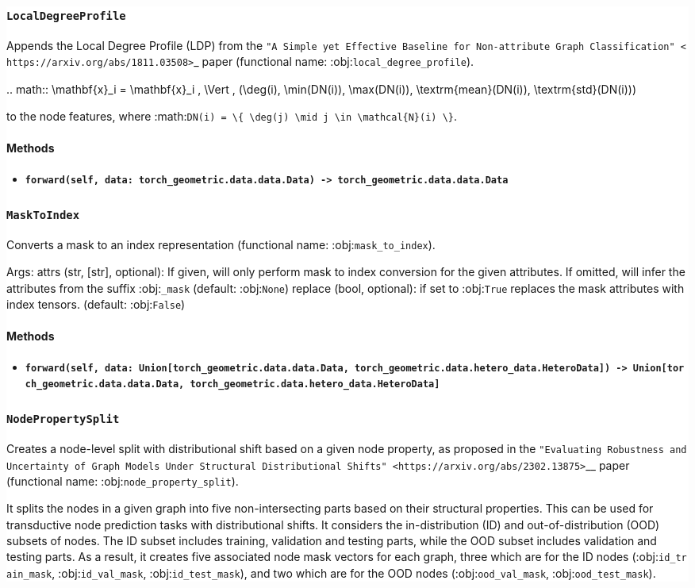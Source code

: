 ### `LocalDegreeProfile`

Appends the Local Degree Profile (LDP) from the `"A Simple yet
Effective Baseline for Non-attribute Graph Classification"
<https://arxiv.org/abs/1811.03508>`_ paper
(functional name: :obj:`local_degree_profile`).

.. math::
    \mathbf{x}_i = \mathbf{x}_i \, \Vert \, (\deg(i), \min(DN(i)),
    \max(DN(i)), \textrm{mean}(DN(i)), \textrm{std}(DN(i)))

to the node features, where :math:`DN(i) = \{ \deg(j) \mid j \in
\mathcal{N}(i) \}`.

#### Methods

- **`forward(self, data: torch_geometric.data.data.Data) -> torch_geometric.data.data.Data`**

### `MaskToIndex`

Converts a mask to an index representation
(functional name: :obj:`mask_to_index`).

Args:
    attrs (str, [str], optional): If given, will only perform mask to index
        conversion for the given attributes.  If omitted, will infer the
        attributes from the suffix :obj:`_mask` (default: :obj:`None`)
    replace (bool, optional): if set to :obj:`True` replaces the mask
        attributes with index tensors. (default: :obj:`False`)

#### Methods

- **`forward(self, data: Union[torch_geometric.data.data.Data, torch_geometric.data.hetero_data.HeteroData]) -> Union[torch_geometric.data.data.Data, torch_geometric.data.hetero_data.HeteroData]`**

### `NodePropertySplit`

Creates a node-level split with distributional shift based on a given
node property, as proposed in the `"Evaluating Robustness and Uncertainty
of Graph Models Under Structural Distributional Shifts"
<https://arxiv.org/abs/2302.13875>`__ paper
(functional name: :obj:`node_property_split`).

It splits the nodes in a given graph into five non-intersecting parts
based on their structural properties.
This can be used for transductive node prediction tasks with distributional
shifts.
It considers the in-distribution (ID) and out-of-distribution (OOD) subsets
of nodes.
The ID subset includes training, validation and testing parts, while
the OOD subset includes validation and testing parts.
As a result, it creates five associated node mask vectors for each graph,
three which are for the ID nodes (:obj:`id_train_mask`,
:obj:`id_val_mask`, :obj:`id_test_mask`), and two which are for the OOD
nodes (:obj:`ood_val_mask`, :obj:`ood_test_mask`).
